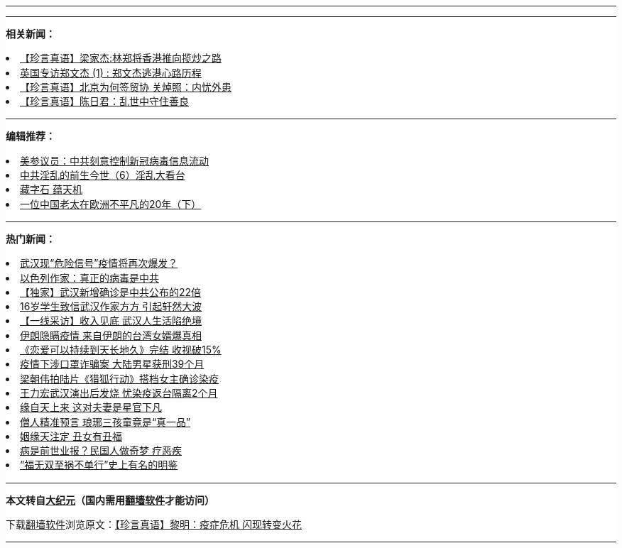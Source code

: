 <hr>
<hr>

<strong>相关新闻：</strong>
<li><a href="/gb/20/1/7/n11773488.md#1">【珍言真语】梁家杰:林郑将香港推向揽炒之路</a></li>
<li><a href="/gb/20/1/9/n11780715.md#1">英国专访郑文杰 (1) : 郑文杰逃港心路历程</a></li>
<li><a href="/gb/20/1/17/n11799790.md#1">【珍言真语】北京为何签贸协 关焯照：内忧外患</a></li>
<li><a href="/gb/20/1/20/n11806247.md#1">【珍言真语】陈日君：乱世中守住善良</a></li>
<hr>


<strong>编辑推荐：</strong>
<li><a href="/gb/20/2/22/n11887949.md#1">美参议员：中共刻意控制新冠病毒信息流动</a></li>
<li><a href="/gb/18/3/25/n10247979.md#1" target="_blank">中共淫乱的前生今世（6）淫乱大看台</a></li><li><a href="/gb/14/6/9/n4173977.md?dfh#1" target="_blank">藏字石 蕴天机</a></li><li><a href="/gb/19/8/7/n11436959.md#1" target="_blank">一位中国老太在欧洲不平凡的20年（下）</a></li><hr>


<strong>热门新闻：</strong>
<li><a href="/gb/20/3/18/n11949573.md#1">武汉现“危险信号”疫情将再次爆发？</a></li>
<li><a href="/gb/20/3/18/n11950860.md#1">以色列作家：真正的病毒是中共</a></li>
<li><a href="/gb/20/3/18/n11950904.md#1">【独家】武汉新增确诊是中共公布的22倍</a></li>
<li><a href="/gb/20/3/19/n11953195.md#1">16岁学生致信武汉作家方方 引起轩然大波</a></li>
<li><a href="/gb/20/3/18/n11949968.md#1">【一线采访】收入见底 武汉人生活陷绝境</a></li>
<li><a href="/gb/20/3/17/n11947993.md#1">伊朗隐瞒疫情 来自伊朗的台湾女婿爆真相</a></li>
<li><a href="/gb/20/3/18/n11949282.md#1">《恋爱可以持续到天长地久》完结 收视破15%</a></li>
<li><a href="/gb/20/3/17/n11948248.md#1">疫情下涉口罩诈骗案 大陆男星获刑39个月</a></li>
<li><a href="/gb/20/3/17/n11947742.md#1">梁朝伟拍陆片《猎狐行动》搭档女主确诊染疫</a></li>
<li><a href="/gb/20/3/19/n11954954.md#1">王力宏武汉演出后发烧 忧染疫返台隔离2个月</a></li>
<li><a href="/gb/20/3/12/n11936269.md#1">缘自天上来 这对夫妻是星官下凡</a></li>
<li><a href="/gb/20/3/11/n11933376.md#1">僧人精准预言 琅琊三孩童竟是“真一品”</a></li>
<li><a href="/gb/10/11/25/n3095498.md#1">姻缘天注定 丑女有丑福</a></li>
<li><a href="/gb/20/2/11/n11861945.md#1">病是前世业报？民国人做奇梦 疗恶疾</a></li>
<li><a href="/gb/20/3/10/n11929738.md#1">“福无双至祸不单行”史上有名的明鉴</a></li>
<hr>

<strong>本文转自<a href="https://www.epochtimes.com">大纪元</a>（国内需用<a href="https://github.com/bannedbook/fanqiang/wiki">翻墙软件</a>才能访问）</strong><p>下载<a href="https://github.com/bannedbook/fanqiang/wiki">翻墙软件</a>浏览原文：<a href="https://www.epochtimes.com/gb/20/2/10/n11859199.htm">【珍言真语】黎明：疫症危机 闪现转变火花</a></p><hr>
